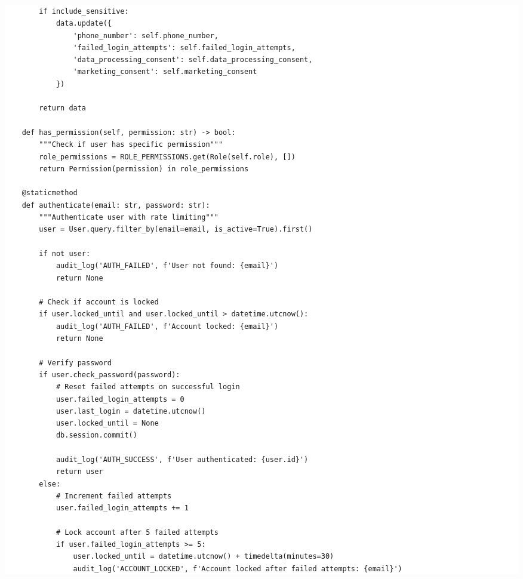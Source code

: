             if include_sensitive:
                data.update({
                    'phone_number': self.phone_number,
                    'failed_login_attempts': self.failed_login_attempts,
                    'data_processing_consent': self.data_processing_consent,
                    'marketing_consent': self.marketing_consent
                })
            
            return data
        
        def has_permission(self, permission: str) -> bool:
            """Check if user has specific permission"""
            role_permissions = ROLE_PERMISSIONS.get(Role(self.role), [])
            return Permission(permission) in role_permissions
        
        @staticmethod
        def authenticate(email: str, password: str):
            """Authenticate user with rate limiting"""
            user = User.query.filter_by(email=email, is_active=True).first()
            
            if not user:
                audit_log('AUTH_FAILED', f'User not found: {email}')
                return None
            
            # Check if account is locked
            if user.locked_until and user.locked_until > datetime.utcnow():
                audit_log('AUTH_FAILED', f'Account locked: {email}')
                return None
            
            # Verify password
            if user.check_password(password):
                # Reset failed attempts on successful login
                user.failed_login_attempts = 0
                user.last_login = datetime.utcnow()
                user.locked_until = None
                db.session.commit()
                
                audit_log('AUTH_SUCCESS', f'User authenticated: {user.id}')
                return user
            else:
                # Increment failed attempts
                user.failed_login_attempts += 1
                
                # Lock account after 5 failed attempts
                if user.failed_login_attempts >= 5:
                    user.locked_until = datetime.utcnow() + timedelta(minutes=30)
                    audit_log('ACCOUNT_LOCKED', f'Account locked after failed attempts: {email}')
                